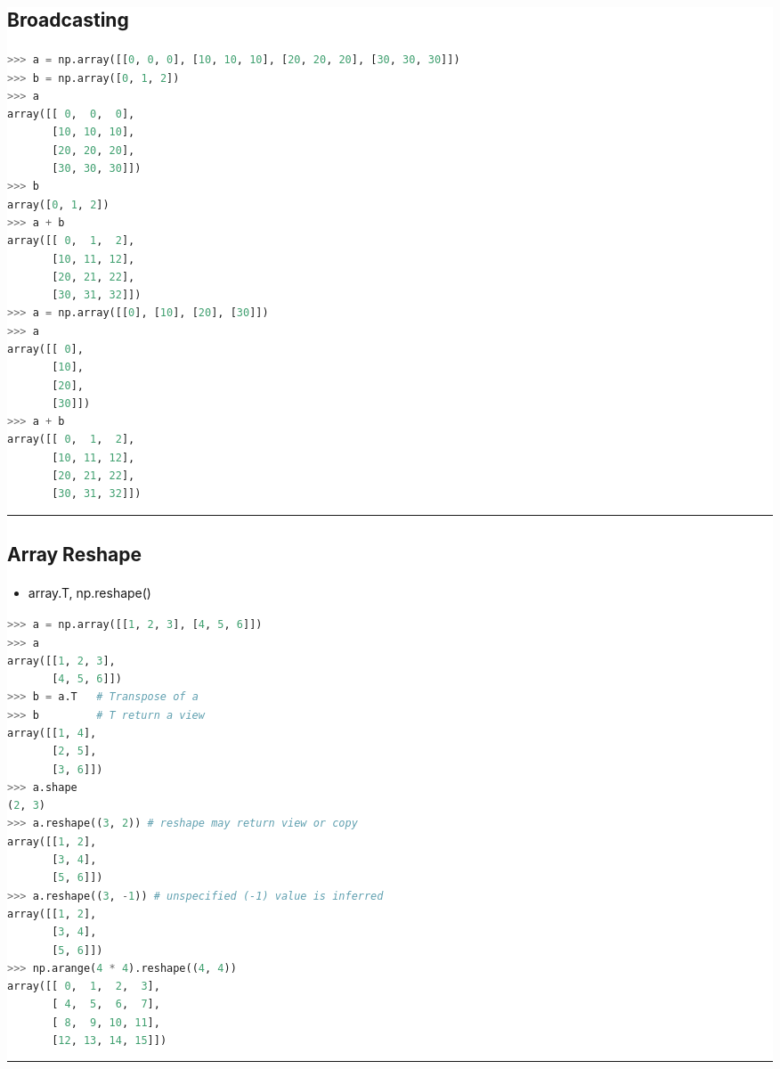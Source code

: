 ## Broadcasting
```python
>>> a = np.array([[0, 0, 0], [10, 10, 10], [20, 20, 20], [30, 30, 30]])
>>> b = np.array([0, 1, 2])
>>> a
array([[ 0,  0,  0],
       [10, 10, 10],
       [20, 20, 20],
       [30, 30, 30]])
>>> b
array([0, 1, 2])
>>> a + b
array([[ 0,  1,  2],
       [10, 11, 12],
       [20, 21, 22],
       [30, 31, 32]])
>>> a = np.array([[0], [10], [20], [30]])
>>> a
array([[ 0],
       [10],
       [20],
       [30]])
>>> a + b
array([[ 0,  1,  2],
       [10, 11, 12],
       [20, 21, 22],
       [30, 31, 32]])
```

---
## Array Reshape
* array.T, np.reshape()

```python
>>> a = np.array([[1, 2, 3], [4, 5, 6]])
>>> a
array([[1, 2, 3],
       [4, 5, 6]])
>>> b = a.T   # Transpose of a
>>> b         # T return a view
array([[1, 4],
       [2, 5],
       [3, 6]])
>>> a.shape
(2, 3)
>>> a.reshape((3, 2)) # reshape may return view or copy
array([[1, 2],
       [3, 4],
       [5, 6]])
>>> a.reshape((3, -1)) # unspecified (-1) value is inferred
array([[1, 2],
       [3, 4],
       [5, 6]])
>>> np.arange(4 * 4).reshape((4, 4))
array([[ 0,  1,  2,  3],
       [ 4,  5,  6,  7],
       [ 8,  9, 10, 11],
       [12, 13, 14, 15]])
```

---